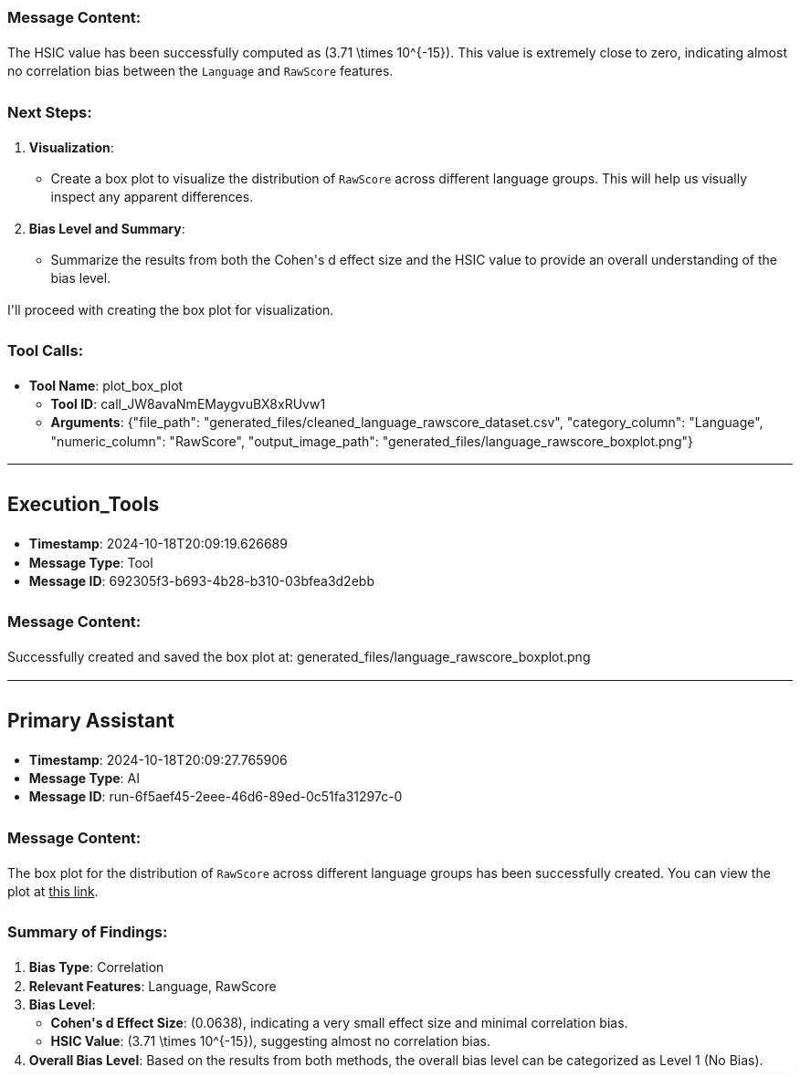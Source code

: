 ### Message Content:

The HSIC value has been successfully computed as \(3.71 \times 10^{-15}\). This value is extremely close to zero, indicating almost no correlation bias between the `Language` and `RawScore` features. 

### Next Steps:

1. **Visualization**:
   - Create a box plot to visualize the distribution of `RawScore` across different language groups. This will help us visually inspect any apparent differences.

2. **Bias Level and Summary**:
   - Summarize the results from both the Cohen's d effect size and the HSIC value to provide an overall understanding of the bias level.

I'll proceed with creating the box plot for visualization.

### Tool Calls:
- **Tool Name**: plot_box_plot
  - **Tool ID**: call_JW8avaNmEMaygvuBX8xRUvw1
  - **Arguments**: {"file_path": "generated_files/cleaned_language_rawscore_dataset.csv", "category_column": "Language", "numeric_column": "RawScore", "output_image_path": "generated_files/language_rawscore_boxplot.png"}

---

## Execution_Tools
- **Timestamp**: 2024-10-18T20:09:19.626689
- **Message Type**: Tool
- **Message ID**: 692305f3-b693-4b28-b310-03bfea3d2ebb

### Message Content:

Successfully created and saved the box plot at: generated_files/language_rawscore_boxplot.png


---

## Primary Assistant
- **Timestamp**: 2024-10-18T20:09:27.765906
- **Message Type**: AI
- **Message ID**: run-6f5aef45-2eee-46d6-89ed-0c51fa31297c-0

### Message Content:

The box plot for the distribution of `RawScore` across different language groups has been successfully created. You can view the plot at [this link](generated_files/language_rawscore_boxplot.png).

### Summary of Findings:

1. **Bias Type**: Correlation
2. **Relevant Features**: Language, RawScore
3. **Bias Level**:
   - **Cohen's d Effect Size**: \(0.0638\), indicating a very small effect size and minimal correlation bias.
   - **HSIC Value**: \(3.71 \times 10^{-15}\), suggesting almost no correlation bias.
4. **Overall Bias Level**: Based on the results from both methods, the overall bias level can be categorized as Level 1 (No Bias).
